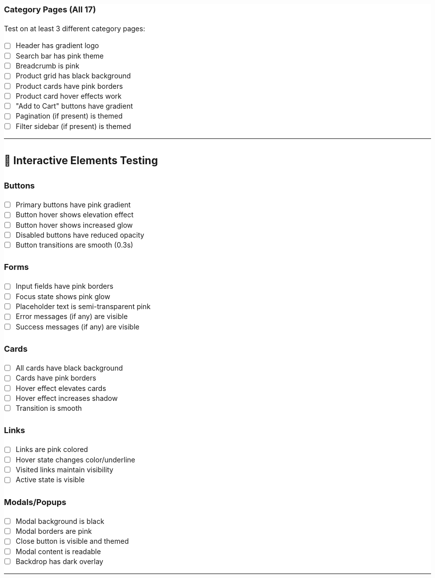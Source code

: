 ### Category Pages (All 17)
Test on at least 3 different category pages:
- [ ] Header has gradient logo
- [ ] Search bar has pink theme
- [ ] Breadcrumb is pink
- [ ] Product grid has black background
- [ ] Product cards have pink borders
- [ ] Product card hover effects work
- [ ] "Add to Cart" buttons have gradient
- [ ] Pagination (if present) is themed
- [ ] Filter sidebar (if present) is themed

---

## 🎨 Interactive Elements Testing

### Buttons
- [ ] Primary buttons have pink gradient
- [ ] Button hover shows elevation effect
- [ ] Button hover shows increased glow
- [ ] Disabled buttons have reduced opacity
- [ ] Button transitions are smooth (0.3s)

### Forms
- [ ] Input fields have pink borders
- [ ] Focus state shows pink glow
- [ ] Placeholder text is semi-transparent pink
- [ ] Error messages (if any) are visible
- [ ] Success messages (if any) are visible

### Cards
- [ ] All cards have black background
- [ ] Cards have pink borders
- [ ] Hover effect elevates cards
- [ ] Hover effect increases shadow
- [ ] Transition is smooth

### Links
- [ ] Links are pink colored
- [ ] Hover state changes color/underline
- [ ] Visited links maintain visibility
- [ ] Active state is visible

### Modals/Popups
- [ ] Modal background is black
- [ ] Modal borders are pink
- [ ] Close button is visible and themed
- [ ] Modal content is readable
- [ ] Backdrop has dark overlay

---